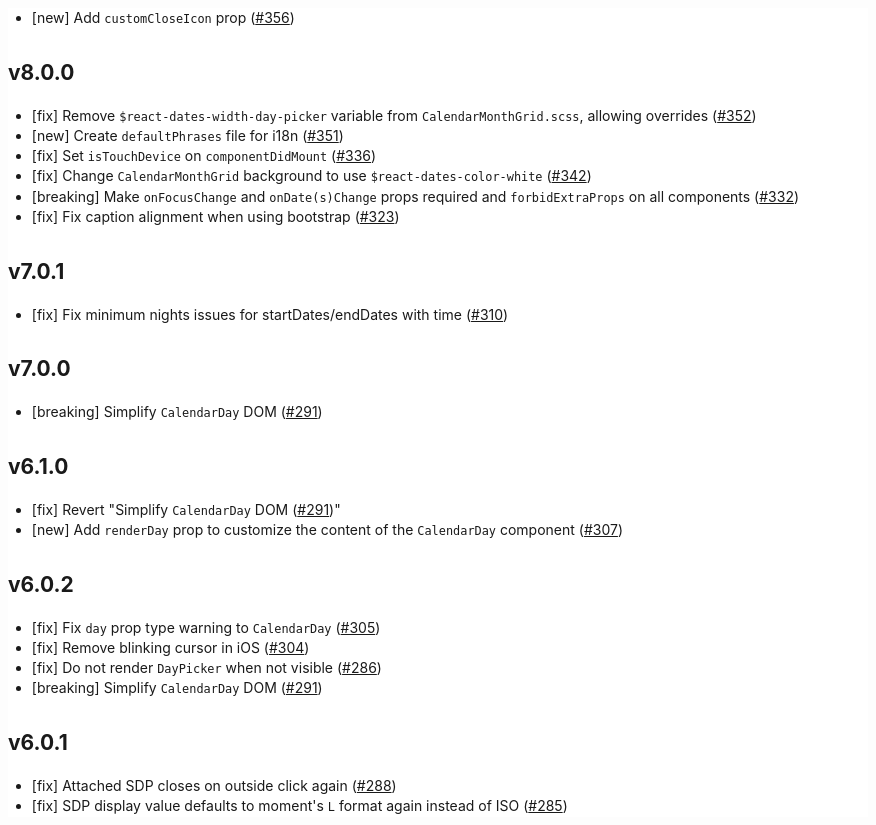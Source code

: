 - [new] Add `customCloseIcon` prop ([#356](https://github.com/react-dates/react-dates/pull/356))

## v8.0.0

- [fix] Remove `$react-dates-width-day-picker` variable from `CalendarMonthGrid.scss`, allowing overrides ([#352](https://github.com/react-dates/react-dates/pull/352))
- [new] Create `defaultPhrases` file for i18n ([#351](https://github.com/react-dates/react-dates/pull/351))
- [fix] Set `isTouchDevice` on `componentDidMount` ([#336](https://github.com/react-dates/react-dates/pull/336))
- [fix] Change `CalendarMonthGrid` background to use `$react-dates-color-white` ([#342](https://github.com/react-dates/react-dates/pull/342))
- [breaking] Make `onFocusChange` and `onDate(s)Change` props required and `forbidExtraProps` on all components ([#332](https://github.com/react-dates/react-dates/pull/332))
- [fix] Fix caption alignment when using bootstrap ([#323](https://github.com/react-dates/react-dates/pull/323))

## v7.0.1

- [fix] Fix minimum nights issues for startDates/endDates with time ([#310](https://github.com/react-dates/react-dates/pull/310))

## v7.0.0

- [breaking] Simplify `CalendarDay` DOM ([#291](https://github.com/react-dates/react-dates/pull/291))

## v6.1.0

- [fix] Revert "Simplify `CalendarDay` DOM ([#291](https://github.com/react-dates/react-dates/pull/291))"
- [new] Add `renderDay` prop to customize the content of the `CalendarDay` component ([#307](https://github.com/react-dates/react-dates/pull/307))

## v6.0.2

- [fix] Fix `day` prop type warning to `CalendarDay` ([#305](https://github.com/react-dates/react-dates/pull/305))
- [fix] Remove blinking cursor in iOS ([#304](https://github.com/react-dates/react-dates/pull/304))
- [fix] Do not render `DayPicker` when not visible ([#286](https://github.com/react-dates/react-dates/pull/286))
- [breaking] Simplify `CalendarDay` DOM ([#291](https://github.com/react-dates/react-dates/pull/291))

## v6.0.1

- [fix] Attached SDP closes on outside click again ([#288](https://github.com/react-dates/react-dates/pull/288))
- [fix] SDP display value defaults to moment's `L` format again instead of ISO ([#285](https://github.com/react-dates/react-dates/pull/285))
